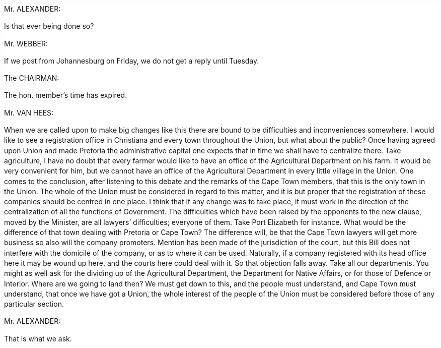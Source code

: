 <from>Mr. <person refersTo="hansard_za">ALEXANDER</person>:</from>

<p>Is that ever being done so?</p>

</speech>

<speech by="#webber">

<from>Mr. <person refersTo="hansard_za">WEBBER</person>:</from>

<p>If we post from Johannesburg on Friday, we do not get a reply until Tuesday.</p>

</speech>

<speech by="#chairman">

<from>The <person refersTo="hansard_za">CHAIRMAN</person>:</from>

<p>The hon. member&#x2019;s time has expired.</p>

</speech>

<speech by="#van_hees">

<from>Mr. <person refersTo="hansard_za">VAN HEES</person>:</from>

<p>When we are called upon to make big changes like this there are bound to be difficulties and inconveniences somewhere. I would like to see a registration office in Christiana and every town throughout the Union, but what about the public? Once having agreed upon Union and made Pretoria the administrative capital one expects that in time we shall have to centralize there. Take agriculture, I have no doubt that every farmer would like to have an office of the Agricultural Department on his farm. It would be very convenient for him, but we cannot have an office of the Agricultural Department in every little village in the Union. One comes to the conclusion, after listening to this debate and the remarks of the Cape Town members, that this is the only town in the Union. The whole of the Union must be considered in regard to this matter, and it is but proper that the registration of these companies should be centred in one place. I think that if any change was to take place, it must work in the direction of the centralization of all the functions of Government. The difficulties which have been raised by the opponents to the new clause, moved by the Minister, are all lawyers&#x2019; difficulties; everyone of them. Take Port Elizabeth for instance. What would be the difference of that town dealing with Pretoria or Cape Town? The difference will, be that the Cape Town lawyers will get more business so also will the company promoters. Mention has been made of the jurisdiction of the court, but this Bill does not interfere with the domicile of the company, or as to where it can be used. Naturally, if a company registered with its head office here it may be wound up here, and the courts here could deal with it. So that objection falls away. Take all our departments. You might as well ask for the dividing up of the Agricultural Department, the Department for Native Affairs, or for those of Defence or Interior. Where are we going to land then? We must get down to this, and the people must understand, and Cape Town must understand, that once we have got a Union, the whole interest of the people of the Union must be considered before those of any particular section.</p>

</speech>

<speech by="#alexander">

<from>Mr. <person refersTo="hansard_za">ALEXANDER</person>:</from>

<p>That is what we ask.</p>

</speech>

<speech by="#forsyth">
